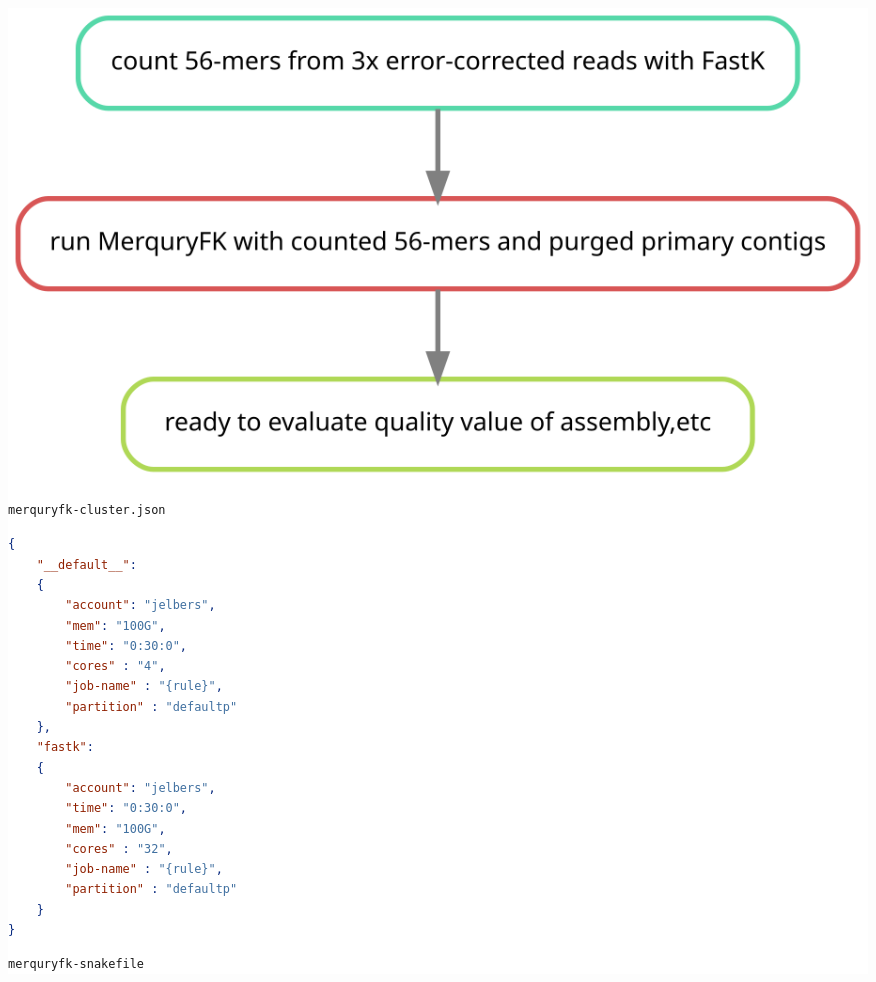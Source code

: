 ![merquryfk](https://github.com/jelber2/genomes/blob/main/pics/merquryfk.svg)


`merquryfk-cluster.json`

```json
{
    "__default__":
    {
        "account": "jelbers",
        "mem": "100G",
        "time": "0:30:0",
        "cores" : "4",
        "job-name" : "{rule}",
        "partition" : "defaultp"
    },
    "fastk":
    {
        "account": "jelbers",
        "time": "0:30:0",
        "mem": "100G",
        "cores" : "32",
        "job-name" : "{rule}",
        "partition" : "defaultp"
    }
}
```

`merquryfk-snakefile`
